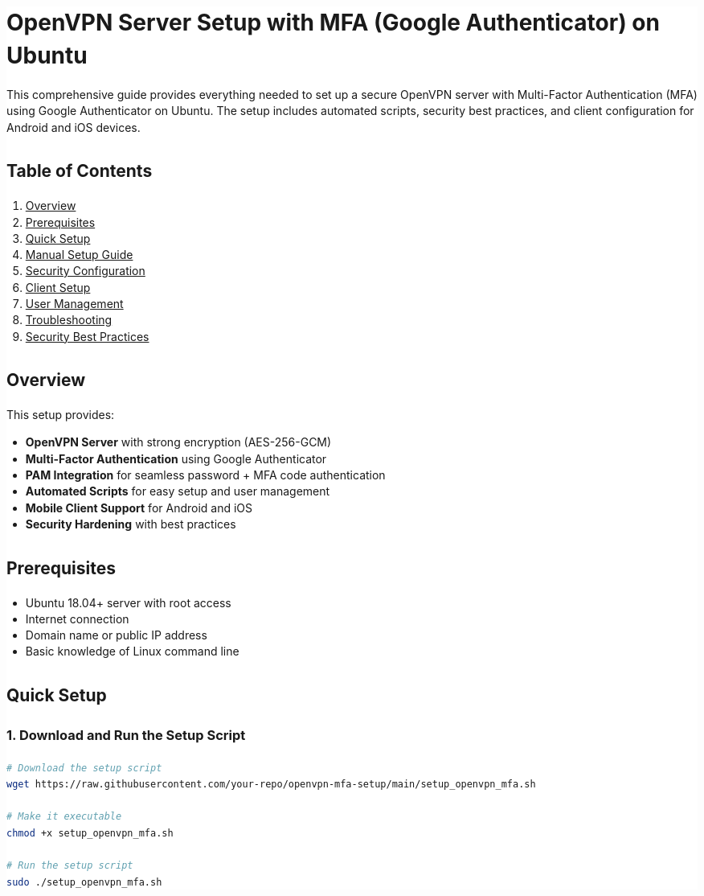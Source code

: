 # OpenVPN Server Setup with MFA (Google Authenticator) on Ubuntu

This comprehensive guide provides everything needed to set up a secure OpenVPN server with Multi-Factor Authentication (MFA) using Google Authenticator on Ubuntu. The setup includes automated scripts, security best practices, and client configuration for Android and iOS devices.

## Table of Contents

1. [Overview](#overview)
2. [Prerequisites](#prerequisites)
3. [Quick Setup](#quick-setup)
4. [Manual Setup Guide](#manual-setup-guide)
5. [Security Configuration](#security-configuration)
6. [Client Setup](#client-setup)
7. [User Management](#user-management)
8. [Troubleshooting](#troubleshooting)
9. [Security Best Practices](#security-best-practices)

## Overview

This setup provides:
- **OpenVPN Server** with strong encryption (AES-256-GCM)
- **Multi-Factor Authentication** using Google Authenticator
- **PAM Integration** for seamless password + MFA code authentication
- **Automated Scripts** for easy setup and user management
- **Mobile Client Support** for Android and iOS
- **Security Hardening** with best practices

## Prerequisites

- Ubuntu 18.04+ server with root access
- Internet connection
- Domain name or public IP address
- Basic knowledge of Linux command line

## Quick Setup

### 1. Download and Run the Setup Script

```bash
# Download the setup script
wget https://raw.githubusercontent.com/your-repo/openvpn-mfa-setup/main/setup_openvpn_mfa.sh

# Make it executable
chmod +x setup_openvpn_mfa.sh

# Run the setup script
sudo ./setup_openvpn_mfa.sh
```
